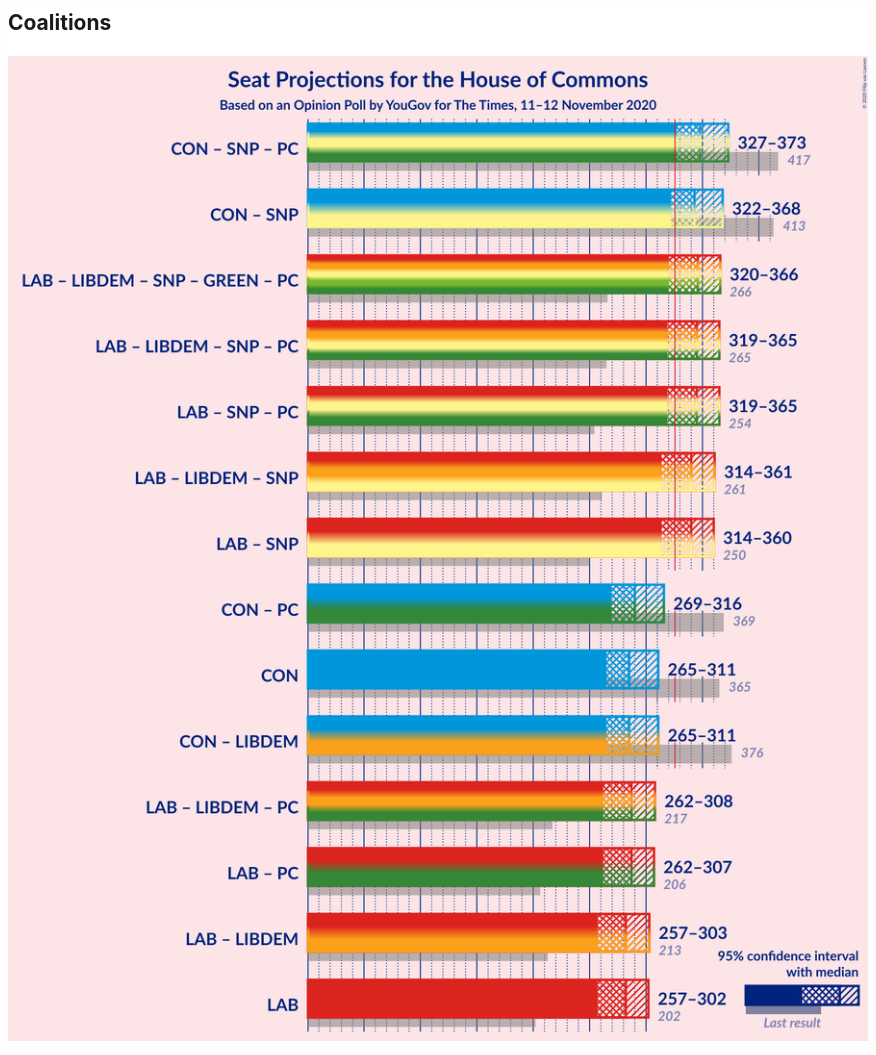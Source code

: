 
## Coalitions

![Graph with coalitions seats not yet produced](2020-11-12-YouGov-coalitions-seats.png "Coalitions Seats")

